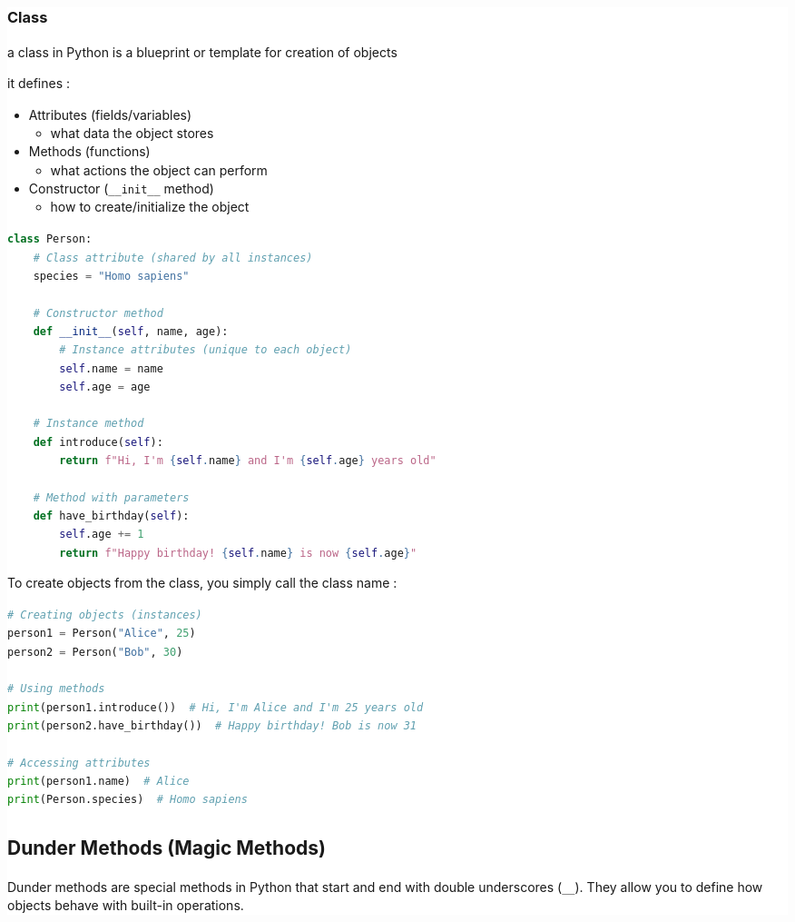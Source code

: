 ### Class

a class in Python is a blueprint or template for creation of objects

it defines :

* Attributes (fields/variables)
  * what data the object stores
* Methods (functions)
  * what actions the object can perform
* Constructor (`__init__` method)
  * how to create/initialize the object

```python
class Person:
    # Class attribute (shared by all instances)
    species = "Homo sapiens"
  
    # Constructor method
    def __init__(self, name, age):
        # Instance attributes (unique to each object)
        self.name = name
        self.age = age
  
    # Instance method
    def introduce(self):
        return f"Hi, I'm {self.name} and I'm {self.age} years old"
  
    # Method with parameters
    def have_birthday(self):
        self.age += 1
        return f"Happy birthday! {self.name} is now {self.age}"
```

To create objects from the class, you simply call the class name :

```python
# Creating objects (instances)
person1 = Person("Alice", 25)
person2 = Person("Bob", 30)

# Using methods
print(person1.introduce())  # Hi, I'm Alice and I'm 25 years old
print(person2.have_birthday())  # Happy birthday! Bob is now 31

# Accessing attributes
print(person1.name)  # Alice
print(Person.species)  # Homo sapiens
```

## Dunder Methods (Magic Methods)

Dunder methods are special methods in Python that start and end with double underscores (`__`). They allow you to define how objects behave with built-in operations.
